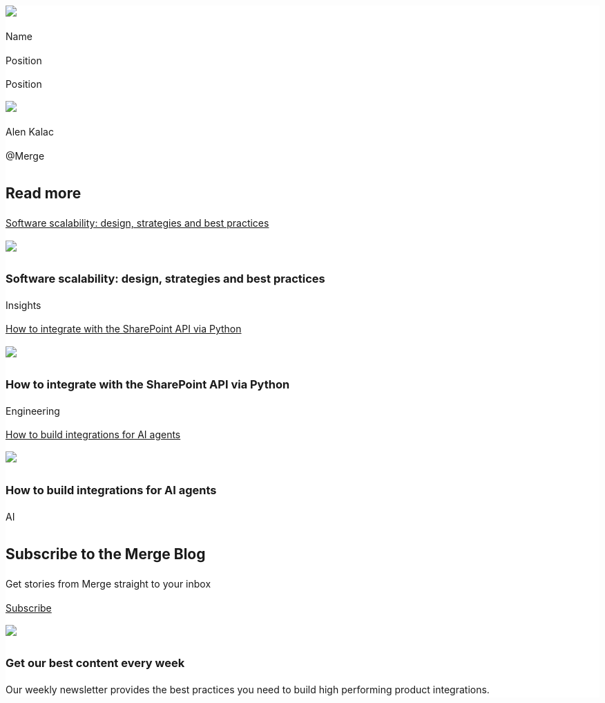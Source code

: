 ![](https://cdn.prod.website-files.com/plugins/Basic/assets/placeholder.60f9b1840c.svg)

Name

Position

Position

![](https://cdn.prod.website-files.com/plugins/Basic/assets/placeholder.60f9b1840c.svg)

Alen Kalac

@Merge

## Read more

[Software scalability: design, strategies and best practices](https://www.merge.dev/blog/software-scalability)

![](https://cdn.prod.website-files.com/62796ab9647626cbab663f42/67d8578f0b3a81cb7b7c635a_Blog%20Header%20Brand%20Refresh%20(2).png)

### Software scalability: design, strategies and best practices

Insights

[How to integrate with the SharePoint API via Python](https://www.merge.dev/blog/sharepoint-api-python)

![](https://cdn.prod.website-files.com/62796ab9647626cbab663f42/67f5b2d1e5322f98bcf08952_Blog%20Header%20Brand%20Refresh%20(1).jpg)

### How to integrate with the SharePoint API via Python

Engineering

[How to build integrations for AI agents](https://www.merge.dev/blog/ai-agent-integrations)

![](https://cdn.prod.website-files.com/62796ab9647626cbab663f42/67d9ca5e423a87d4859f5726_AI%20product%20strategy.png)

### How to build integrations for AI agents

AI

## Subscribe to the Merge Blog

Get stories from Merge straight to your inbox

[Subscribe](https://www.merge.dev/get-in-touch?utm_btn=dr-page-root)

![](https://cdn.prod.website-files.com/624b192df0b0151225c10026/67a0696c88fcb6b1a1d8ad6f_CTA%20Background%20Logo.svg)

### Get our best content every week

Our weekly newsletter provides the best practices you need to build high performing product integrations.
